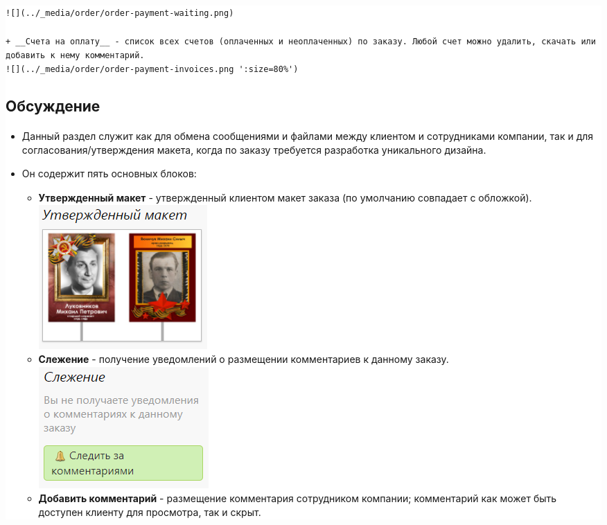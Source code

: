     ![](../_media/order/order-payment-waiting.png)

    + __Счета на оплату__ - список всех счетов (оплаченных и неоплаченных) по заказу. Любой счет можно удалить, скачать или добавить к нему комментарий.
    ![](../_media/order/order-payment-invoices.png ':size=80%')

## Обсуждение
* Данный раздел служит как для обмена сообщениями и файлами между клиентом и сотрудниками компании, так и для согласования/утверждения макета, когда по заказу требуется разработка уникального дизайна.

* Он содержит пять основных блоков:
    + __Утвержденный макет__ - утвержденный клиентом макет заказа (по умолчанию совпадает с обложкой).
    ![](../_media/order/order-discuss-cover.png)
    + __Слежение__ - получение уведомлений о размещении комментариев к данному заказу.
    ![](../_media/order/order-discuss-follow.png)
    + __Добавить комментарий__ - размещение комментария сотрудником компании; комментарий как может быть доступен клиенту для просмотра, так и скрыт.